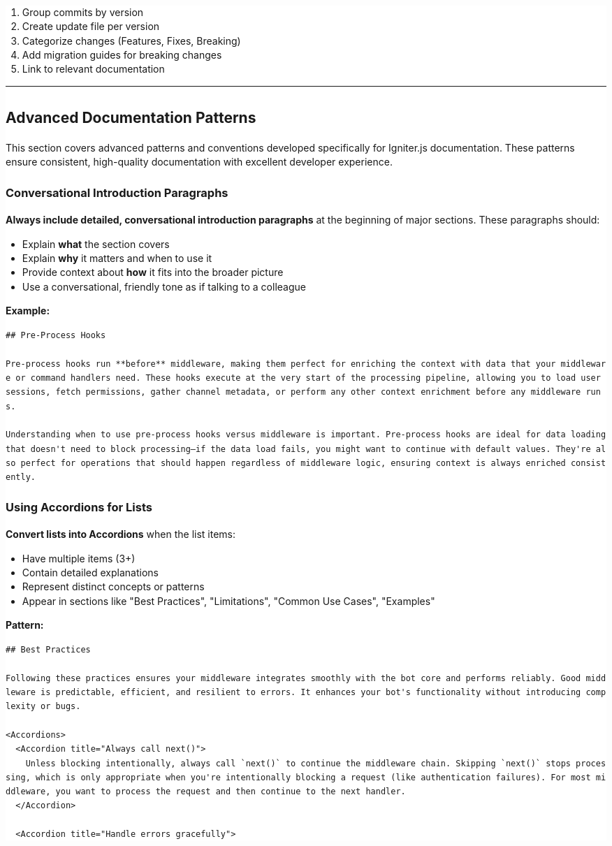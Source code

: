1. Group commits by version
2. Create update file per version
3. Categorize changes (Features, Fixes, Breaking)
4. Add migration guides for breaking changes
5. Link to relevant documentation

---

## Advanced Documentation Patterns

This section covers advanced patterns and conventions developed specifically for Igniter.js documentation. These patterns ensure consistent, high-quality documentation with excellent developer experience.

### Conversational Introduction Paragraphs

**Always include detailed, conversational introduction paragraphs** at the beginning of major sections. These paragraphs should:

- Explain **what** the section covers
- Explain **why** it matters and when to use it
- Provide context about **how** it fits into the broader picture
- Use a conversational, friendly tone as if talking to a colleague

**Example:**

```mdx
## Pre-Process Hooks

Pre-process hooks run **before** middleware, making them perfect for enriching the context with data that your middleware or command handlers need. These hooks execute at the very start of the processing pipeline, allowing you to load user sessions, fetch permissions, gather channel metadata, or perform any other context enrichment before any middleware runs.

Understanding when to use pre-process hooks versus middleware is important. Pre-process hooks are ideal for data loading that doesn't need to block processing—if the data load fails, you might want to continue with default values. They're also perfect for operations that should happen regardless of middleware logic, ensuring context is always enriched consistently.
```

### Using Accordions for Lists

**Convert lists into Accordions** when the list items:
- Have multiple items (3+)
- Contain detailed explanations
- Represent distinct concepts or patterns
- Appear in sections like "Best Practices", "Limitations", "Common Use Cases", "Examples"

**Pattern:**

```mdx
## Best Practices

Following these practices ensures your middleware integrates smoothly with the bot core and performs reliably. Good middleware is predictable, efficient, and resilient to errors. It enhances your bot's functionality without introducing complexity or bugs.

<Accordions>
  <Accordion title="Always call next()">
    Unless blocking intentionally, always call `next()` to continue the middleware chain. Skipping `next()` stops processing, which is only appropriate when you're intentionally blocking a request (like authentication failures). For most middleware, you want to process the request and then continue to the next handler.
  </Accordion>
  
  <Accordion title="Handle errors gracefully">
```